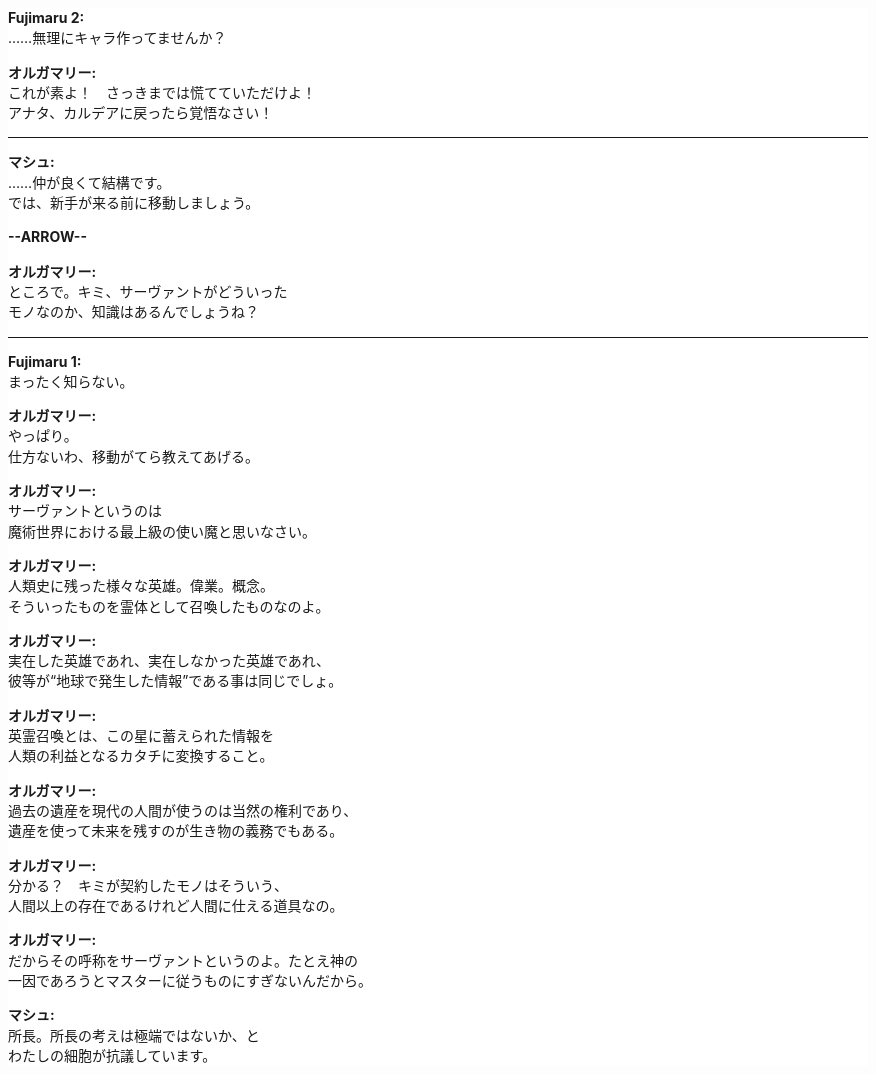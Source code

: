 **Fujimaru 2:**   
……無理にキャラ作ってませんか？  
  
**オルガマリー:**   
これが素よ！　さっきまでは慌てていただけよ！  
アナタ、カルデアに戻ったら覚悟なさい！  
  
---  
  
**マシュ:**   
……仲が良くて結構です。  
では、新手が来る前に移動しましょう。  
  
**--ARROW--**  
  
**オルガマリー:**   
ところで。キミ、サーヴァントがどういった  
モノなのか、知識はあるんでしょうね？  
  
---  
  
**Fujimaru 1:**   
まったく知らない。  
  
**オルガマリー:**   
やっぱり。  
仕方ないわ、移動がてら教えてあげる。  
  
**オルガマリー:**   
サーヴァントというのは  
魔術世界における最上級の使い魔と思いなさい。  
  
**オルガマリー:**   
人類史に残った様々な英雄。偉業。概念。  
そういったものを霊体として召喚したものなのよ。  
  
**オルガマリー:**   
実在した英雄であれ、実在しなかった英雄であれ、  
彼等が“地球で発生した情報”である事は同じでしょ。  
  
**オルガマリー:**   
英霊召喚とは、この星に蓄えられた情報を  
人類の利益となるカタチに変換すること。  
  
**オルガマリー:**   
過去の遺産を現代の人間が使うのは当然の権利であり、  
遺産を使って未来を残すのが生き物の義務でもある。  
  
**オルガマリー:**   
分かる？　キミが契約したモノはそういう、  
人間以上の存在であるけれど人間に仕える道具なの。  
  
**オルガマリー:**   
だからその呼称をサーヴァントというのよ。たとえ神の  
一因であろうとマスターに従うものにすぎないんだから。  
  
**マシュ:**   
所長。所長の考えは極端ではないか、と  
わたしの細胞が抗議しています。  
  